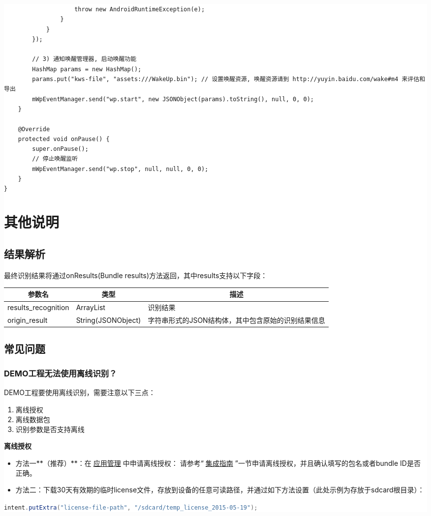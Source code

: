 ```
                    throw new AndroidRuntimeException(e);
                }
            }
        });

        // 3) 通知唤醒管理器, 启动唤醒功能
        HashMap params = new HashMap();
        params.put("kws-file", "assets:///WakeUp.bin"); // 设置唤醒资源, 唤醒资源请到 http://yuyin.baidu.com/wake#m4 来评估和导出
        mWpEventManager.send("wp.start", new JSONObject(params).toString(), null, 0, 0);
    }

    @Override
    protected void onPause() {
        super.onPause();
        // 停止唤醒监听
        mWpEventManager.send("wp.stop", null, null, 0, 0);
    }
}
```


# 其他说明

## 结果解析

最终识别结果将通过onResults(Bundle results)方法返回，其中results支持以下字段：

| 参数名                 | 类型                 | 描述                          |
| ------------------- | ------------------ | --------------------------- |
| results_recognition | ArrayList<String>  | 识别结果                        |
| origin_result       | String(JSONObject) | 字符串形式的JSON结构体，其中包含原始的识别结果信息 |

## 常见问题

### DEMO工程无法使用离线识别？

DEMO工程要使用离线识别，需要注意以下三点：
1. 离线授权
2. 离线数据包
3. 识别参数是否支持离线

**离线授权**

* 方法一**（推荐）**：在 [应用管理](http://yuyin.baidu.com/app "应用管理") 中申请离线授权：
  请参考“ [集成指南](http://yuyin.baidu.com/docs/asr/99 "集成指南") ”一节申请离线授权，并且确认填写的包名或者bundle ID是否正确。

* 方法二：下载30天有效期的临时license文件，存放到设备的任意可读路径，并通过如下方法设置（此处示例为存放于sdcard根目录）：
```java
intent.putExtra("license-file-path", "/sdcard/temp_license_2015-05-19");
```
